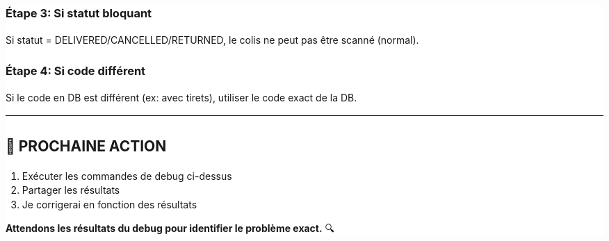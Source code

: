 ### Étape 3: Si statut bloquant
Si statut = DELIVERED/CANCELLED/RETURNED, le colis ne peut pas être scanné (normal).

### Étape 4: Si code différent
Si le code en DB est différent (ex: avec tirets), utiliser le code exact de la DB.

---

## 🎯 PROCHAINE ACTION

1. Exécuter les commandes de debug ci-dessus
2. Partager les résultats
3. Je corrigerai en fonction des résultats

**Attendons les résultats du debug pour identifier le problème exact.** 🔍

